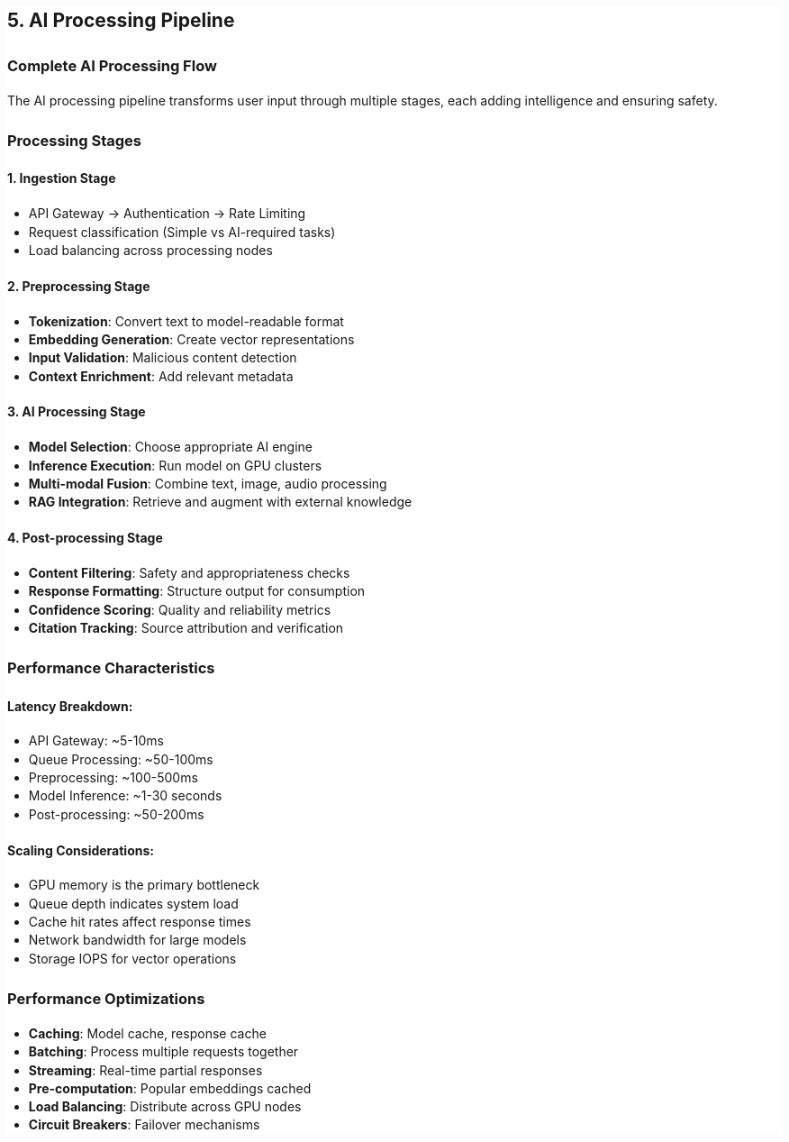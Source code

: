 
## 5. AI Processing Pipeline

### Complete AI Processing Flow

The AI processing pipeline transforms user input through multiple stages, each adding intelligence and ensuring safety.

### Processing Stages

#### **1. Ingestion Stage**
- API Gateway → Authentication → Rate Limiting
- Request classification (Simple vs AI-required tasks)
- Load balancing across processing nodes

#### **2. Preprocessing Stage**
- **Tokenization**: Convert text to model-readable format
- **Embedding Generation**: Create vector representations
- **Input Validation**: Malicious content detection
- **Context Enrichment**: Add relevant metadata

#### **3. AI Processing Stage**
- **Model Selection**: Choose appropriate AI engine
- **Inference Execution**: Run model on GPU clusters
- **Multi-modal Fusion**: Combine text, image, audio processing
- **RAG Integration**: Retrieve and augment with external knowledge

#### **4. Post-processing Stage**
- **Content Filtering**: Safety and appropriateness checks
- **Response Formatting**: Structure output for consumption
- **Confidence Scoring**: Quality and reliability metrics
- **Citation Tracking**: Source attribution and verification

### Performance Characteristics

#### **Latency Breakdown:**
- API Gateway: ~5-10ms
- Queue Processing: ~50-100ms
- Preprocessing: ~100-500ms
- Model Inference: ~1-30 seconds
- Post-processing: ~50-200ms

#### **Scaling Considerations:**
- GPU memory is the primary bottleneck
- Queue depth indicates system load
- Cache hit rates affect response times
- Network bandwidth for large models
- Storage IOPS for vector operations

### Performance Optimizations
- **Caching**: Model cache, response cache
- **Batching**: Process multiple requests together
- **Streaming**: Real-time partial responses
- **Pre-computation**: Popular embeddings cached
- **Load Balancing**: Distribute across GPU nodes
- **Circuit Breakers**: Failover mechanisms

